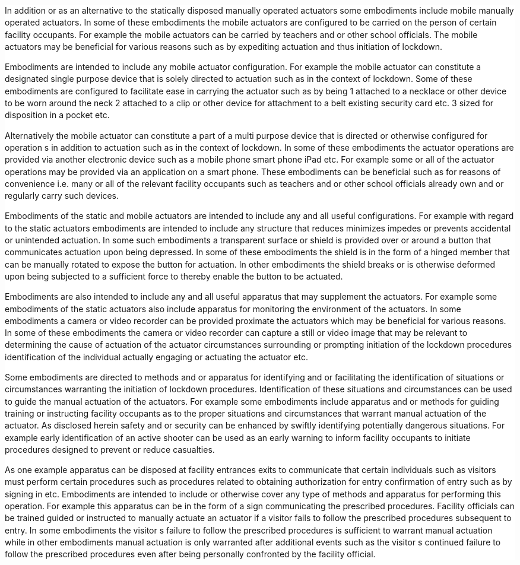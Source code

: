 In addition or as an alternative to the statically disposed manually operated actuators some embodiments include mobile manually operated actuators. In some of these embodiments the mobile actuators are configured to be carried on the person of certain facility occupants. For example the mobile actuators can be carried by teachers and or other school officials. The mobile actuators may be beneficial for various reasons such as by expediting actuation and thus initiation of lockdown.

Embodiments are intended to include any mobile actuator configuration. For example the mobile actuator can constitute a designated single purpose device that is solely directed to actuation such as in the context of lockdown. Some of these embodiments are configured to facilitate ease in carrying the actuator such as by being 1 attached to a necklace or other device to be worn around the neck 2 attached to a clip or other device for attachment to a belt existing security card etc. 3 sized for disposition in a pocket etc.

Alternatively the mobile actuator can constitute a part of a multi purpose device that is directed or otherwise configured for operation s in addition to actuation such as in the context of lockdown. In some of these embodiments the actuator operations are provided via another electronic device such as a mobile phone smart phone iPad etc. For example some or all of the actuator operations may be provided via an application on a smart phone. These embodiments can be beneficial such as for reasons of convenience i.e. many or all of the relevant facility occupants such as teachers and or other school officials already own and or regularly carry such devices.

Embodiments of the static and mobile actuators are intended to include any and all useful configurations. For example with regard to the static actuators embodiments are intended to include any structure that reduces minimizes impedes or prevents accidental or unintended actuation. In some such embodiments a transparent surface or shield is provided over or around a button that communicates actuation upon being depressed. In some of these embodiments the shield is in the form of a hinged member that can be manually rotated to expose the button for actuation. In other embodiments the shield breaks or is otherwise deformed upon being subjected to a sufficient force to thereby enable the button to be actuated.

Embodiments are also intended to include any and all useful apparatus that may supplement the actuators. For example some embodiments of the static actuators also include apparatus for monitoring the environment of the actuators. In some embodiments a camera or video recorder can be provided proximate the actuators which may be beneficial for various reasons. In some of these embodiments the camera or video recorder can capture a still or video image that may be relevant to determining the cause of actuation of the actuator circumstances surrounding or prompting initiation of the lockdown procedures identification of the individual actually engaging or actuating the actuator etc.

Some embodiments are directed to methods and or apparatus for identifying and or facilitating the identification of situations or circumstances warranting the initiation of lockdown procedures. Identification of these situations and circumstances can be used to guide the manual actuation of the actuators. For example some embodiments include apparatus and or methods for guiding training or instructing facility occupants as to the proper situations and circumstances that warrant manual actuation of the actuator. As disclosed herein safety and or security can be enhanced by swiftly identifying potentially dangerous situations. For example early identification of an active shooter can be used as an early warning to inform facility occupants to initiate procedures designed to prevent or reduce casualties.

As one example apparatus can be disposed at facility entrances exits to communicate that certain individuals such as visitors must perform certain procedures such as procedures related to obtaining authorization for entry confirmation of entry such as by signing in etc. Embodiments are intended to include or otherwise cover any type of methods and apparatus for performing this operation. For example this apparatus can be in the form of a sign communicating the prescribed procedures. Facility officials can be trained guided or instructed to manually actuate an actuator if a visitor fails to follow the prescribed procedures subsequent to entry. In some embodiments the visitor s failure to follow the prescribed procedures is sufficient to warrant manual actuation while in other embodiments manual actuation is only warranted after additional events such as the visitor s continued failure to follow the prescribed procedures even after being personally confronted by the facility official.
